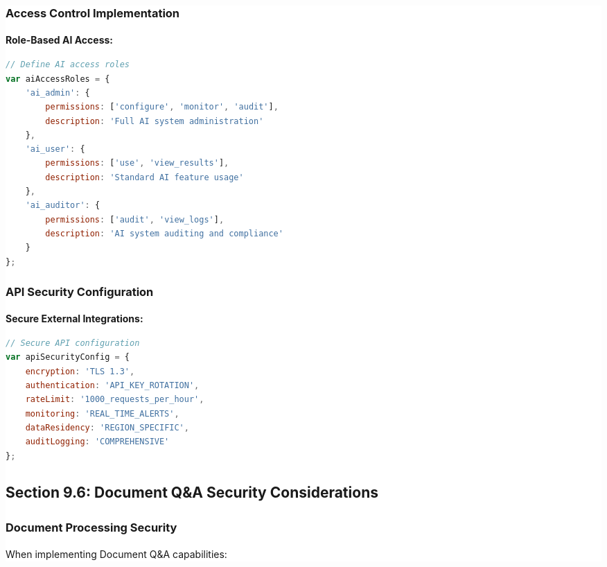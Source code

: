 ### Access Control Implementation

**Role-Based AI Access:**

```javascript
// Define AI access roles
var aiAccessRoles = {
    'ai_admin': {
        permissions: ['configure', 'monitor', 'audit'],
        description: 'Full AI system administration'
    },
    'ai_user': {
        permissions: ['use', 'view_results'],
        description: 'Standard AI feature usage'
    },
    'ai_auditor': {
        permissions: ['audit', 'view_logs'],
        description: 'AI system auditing and compliance'
    }
};
```

### API Security Configuration

**Secure External Integrations:**

```javascript
// Secure API configuration
var apiSecurityConfig = {
    encryption: 'TLS 1.3',
    authentication: 'API_KEY_ROTATION',
    rateLimit: '1000_requests_per_hour',
    monitoring: 'REAL_TIME_ALERTS',
    dataResidency: 'REGION_SPECIFIC',
    auditLogging: 'COMPREHENSIVE'
};
```

## Section 9.6: Document Q&A Security Considerations

### Document Processing Security

When implementing Document Q&A capabilities:
